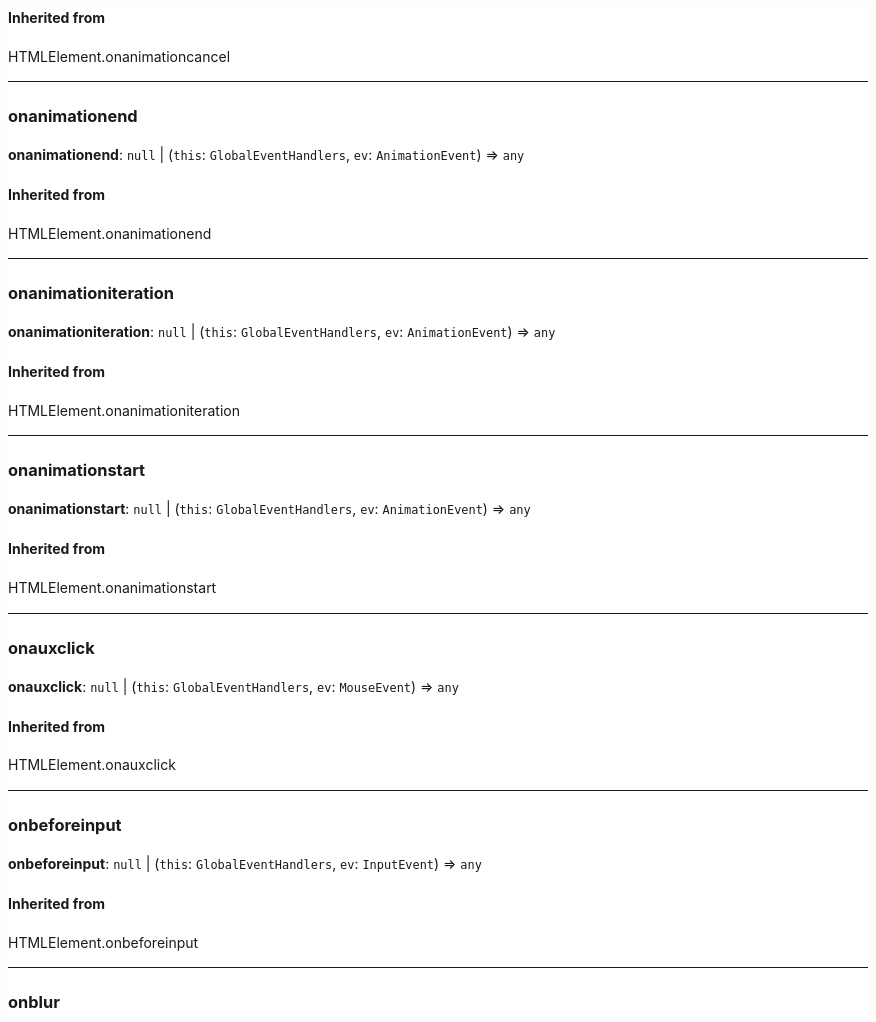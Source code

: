 #### Inherited from

HTMLElement.onanimationcancel

***

### onanimationend

**onanimationend**: `null` | (`this`: `GlobalEventHandlers`, `ev`: `AnimationEvent`) => `any`

#### Inherited from

HTMLElement.onanimationend

***

### onanimationiteration

**onanimationiteration**: `null` | (`this`: `GlobalEventHandlers`, `ev`: `AnimationEvent`) => `any`

#### Inherited from

HTMLElement.onanimationiteration

***

### onanimationstart

**onanimationstart**: `null` | (`this`: `GlobalEventHandlers`, `ev`: `AnimationEvent`) => `any`

#### Inherited from

HTMLElement.onanimationstart

***

### onauxclick

**onauxclick**: `null` | (`this`: `GlobalEventHandlers`, `ev`: `MouseEvent`) => `any`

#### Inherited from

HTMLElement.onauxclick

***

### onbeforeinput

**onbeforeinput**: `null` | (`this`: `GlobalEventHandlers`, `ev`: `InputEvent`) => `any`

#### Inherited from

HTMLElement.onbeforeinput

***

### onblur
